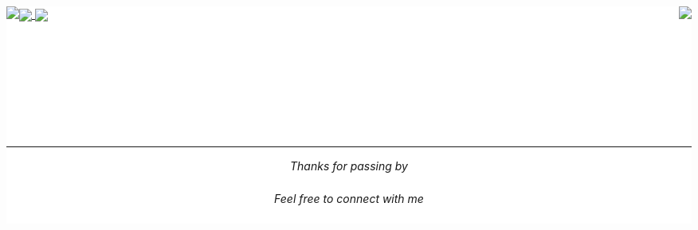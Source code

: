 <a href="https://github.com/GBenini">
<img height="160em" align="left" src="https://github-readme-stats.vercel.app/api?username=GBenini&show_icons=true&bg_color=282A36&title_color=DD6387&icon_color=BD93F9&text_color=fff&border_color=fff" />
<img height="160em" align="right" src="https://github-readme-stats.vercel.app/api/top-langs/?username=GBenini&layout=compact&bg_color=282A36&title_color=DD6387&icon_color=BD93F9&text_color=fff&border_color=fff" /> 
</a>

<a href="https://github.com/GBenini/github-readme-stats">
  <img height=200 align="center" src="https://github-readme-stats.vercel.app/api?username=GBenini" />
</a>
<a href="https://github.com/GBenini/convoychat">
  <img height=200 align="center" src="https://github-readme-stats.vercel.app/api/top-langs?username=GBenini&layout=compact&langs_count=8&card_width=320" />
</a>

<br>
<br>
<br>
<br>
<br>
<br>
<br>
<br>

---

<p align="center" > 
  <i>Thanks for passing by</i><br><br>
  <i>Feel free to connect with me</i><br><br>
  <a href="https://www.linkedin.com/in/guilherme-benini-avalca-21555b268/">